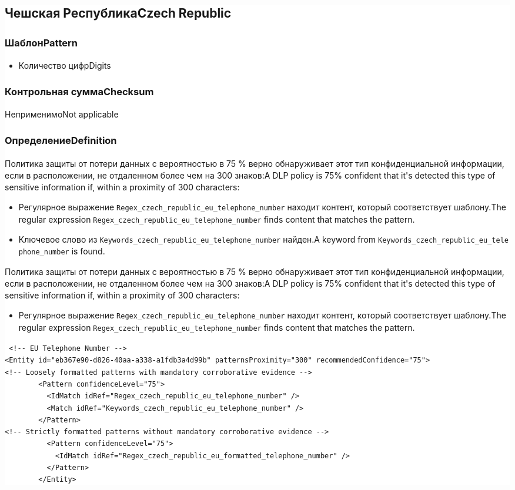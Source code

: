 ## <a name="czech-republic"></a><span data-ttu-id="76450-163">Чешская Республика</span><span class="sxs-lookup"><span data-stu-id="76450-163">Czech Republic</span></span>

### <a name="pattern"></a><span data-ttu-id="76450-164">Шаблон</span><span class="sxs-lookup"><span data-stu-id="76450-164">Pattern</span></span>

- <span data-ttu-id="76450-165">Количество цифр</span><span class="sxs-lookup"><span data-stu-id="76450-165">Digits</span></span> 
    
### <a name="checksum"></a><span data-ttu-id="76450-166">Контрольная сумма</span><span class="sxs-lookup"><span data-stu-id="76450-166">Checksum</span></span>

<span data-ttu-id="76450-167">Неприменимо</span><span class="sxs-lookup"><span data-stu-id="76450-167">Not applicable</span></span>
  
### <a name="definition"></a><span data-ttu-id="76450-168">Определение</span><span class="sxs-lookup"><span data-stu-id="76450-168">Definition</span></span>

<span data-ttu-id="76450-169">Политика защиты от потери данных с вероятностью в 75 % верно обнаруживает этот тип конфиденциальной информации, если в расположении, не отдаленном более чем на 300 знаков:</span><span class="sxs-lookup"><span data-stu-id="76450-169">A DLP policy is 75% confident that it's detected this type of sensitive information if, within a proximity of 300 characters:</span></span>
  
- <span data-ttu-id="76450-170">Регулярное выражение `Regex_czech_republic_eu_telephone_number` находит контент, который соответствует шаблону.</span><span class="sxs-lookup"><span data-stu-id="76450-170">The regular expression  `Regex_czech_republic_eu_telephone_number` finds content that matches the pattern.</span></span> 
    
- <span data-ttu-id="76450-171">Ключевое слово из `Keywords_czech_republic_eu_telephone_number` найден.</span><span class="sxs-lookup"><span data-stu-id="76450-171">A keyword from  `Keywords_czech_republic_eu_telephone_number` is found.</span></span> 
    
<span data-ttu-id="76450-172">Политика защиты от потери данных с вероятностью в 75 % верно обнаруживает этот тип конфиденциальной информации, если в расположении, не отдаленном более чем на 300 знаков:</span><span class="sxs-lookup"><span data-stu-id="76450-172">A DLP policy is 75% confident that it's detected this type of sensitive information if, within a proximity of 300 characters:</span></span>
  
- <span data-ttu-id="76450-173">Регулярное выражение `Regex_czech_republic_eu_telephone_number` находит контент, который соответствует шаблону.</span><span class="sxs-lookup"><span data-stu-id="76450-173">The regular expression  `Regex_czech_republic_eu_telephone_number` finds content that matches the pattern.</span></span> 
    
```
 <!-- EU Telephone Number -->
<Entity id="eb367e90-d826-40aa-a338-a1fdb3a4d99b" patternsProximity="300" recommendedConfidence="75">
<!-- Loosely formatted patterns with mandatory corroborative evidence -->
        <Pattern confidenceLevel="75">
          <IdMatch idRef="Regex_czech_republic_eu_telephone_number" />
          <Match idRef="Keywords_czech_republic_eu_telephone_number" />
        </Pattern>
<!-- Strictly formatted patterns without mandatory corroborative evidence -->
          <Pattern confidenceLevel="75">
            <IdMatch idRef="Regex_czech_republic_eu_formatted_telephone_number" />
          </Pattern>
        </Entity>
```
